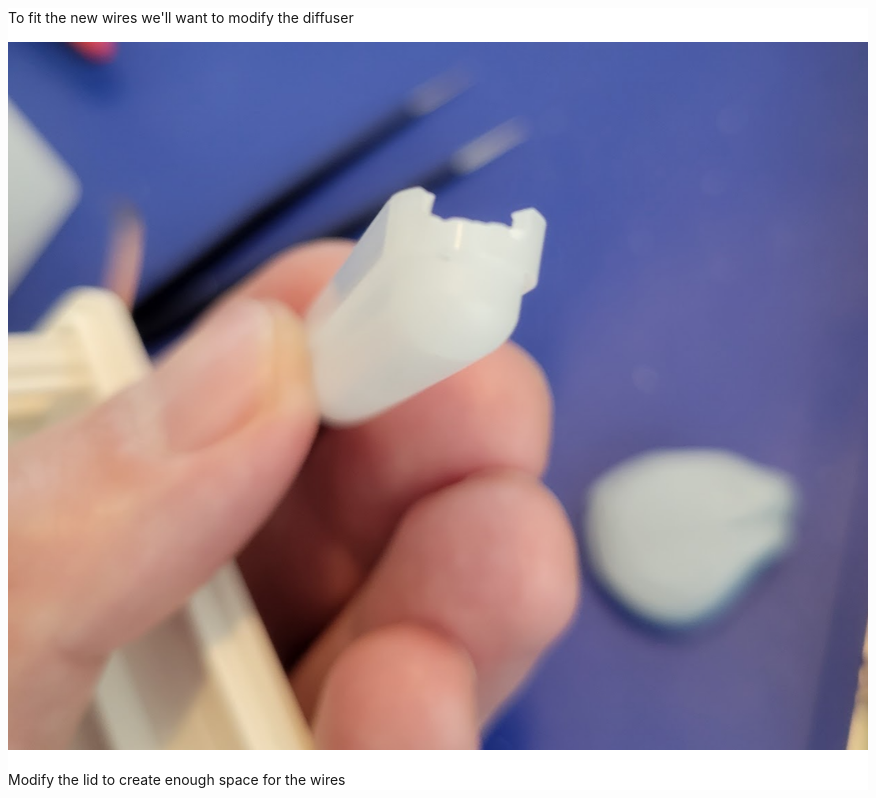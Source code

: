 To fit the new wires we'll want to modify the diffuser 

![alt text](/static/img/devices/VINDRIKTNING-trim-diffuser.png "Pic of diffuser trimmed")

Modify the lid to create enough space for the wires
